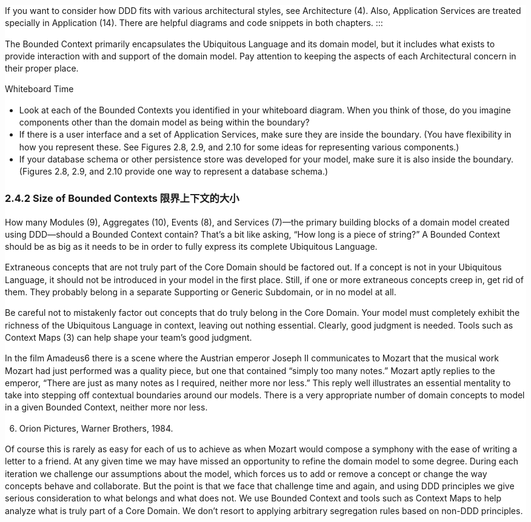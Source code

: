 If you want to consider how DDD fits with various architectural styles, see Architecture (4). Also, Application Services are treated specially in Application (14). There are helpful diagrams and code snippets in both chapters.
:::

The Bounded Context primarily encapsulates the Ubiquitous Language and its domain model, but it includes what exists to provide interaction with and support of the domain model. Pay attention to keeping the aspects of each Architectural concern in their proper place.

Whiteboard Time

- Look at each of the Bounded Contexts you identified in your whiteboard diagram. When you think of those, do you imagine components other than the domain model as being within the boundary?
- If there is a user interface and a set of Application Services, make sure they are inside the boundary. (You have flexibility in how you represent these. See Figures 2.8, 2.9, and 2.10 for some ideas for representing various components.)
- If your database schema or other persistence store was developed for your model, make sure it is also inside the boundary. (Figures 2.8, 2.9, and 2.10 provide one way to represent a database schema.)

### 2.4.2 Size of Bounded Contexts 限界上下文的大小

How many Modules (9), Aggregates (10), Events (8), and Services (7)—the primary building blocks of a domain model created using DDD—should a Bounded Context contain? That’s a bit like asking, “How long is a piece of string?” A Bounded Context should be as big as it needs to be in order to fully express its complete Ubiquitous Language.

Extraneous concepts that are not truly part of the Core Domain should be factored out. If a concept is not in your Ubiquitous Language, it should not be introduced in your model in the first place. Still, if one or more extraneous concepts creep in, get rid of them. They probably belong in a separate Supporting or Generic Subdomain, or in no model at all.

Be careful not to mistakenly factor out concepts that do truly belong in the Core Domain. Your model must completely exhibit the richness of the Ubiquitous Language in context, leaving out nothing essential. Clearly, good judgment is needed. Tools such as Context Maps (3) can help shape your team’s good judgment.

In the film Amadeus6 there is a scene where the Austrian emperor Joseph II communicates to Mozart that the musical work Mozart had just performed was a quality piece, but one that contained “simply too many notes.” Mozart aptly replies to the emperor, “There are just as many notes as I required, neither more nor less.” This reply well illustrates an essential mentality to take into stepping off contextual boundaries around our models. There is a very appropriate number of domain concepts to model in a given Bounded Context, neither more nor less.

6. Orion Pictures, Warner Brothers, 1984.

Of course this is rarely as easy for each of us to achieve as when Mozart would compose a symphony with the ease of writing a letter to a friend. At any given time we may have missed an opportunity to refine the domain model to some degree. During each iteration we challenge our assumptions about the model, which forces us to add or remove a concept or change the way concepts behave and collaborate. But the point is that we face that challenge time and again, and using DDD principles we give serious consideration to what belongs and what does not. We use Bounded Context and tools such as Context Maps to help analyze what is truly part of a Core Domain. We don’t resort to applying arbitrary segregation rules based on non-DDD principles.
